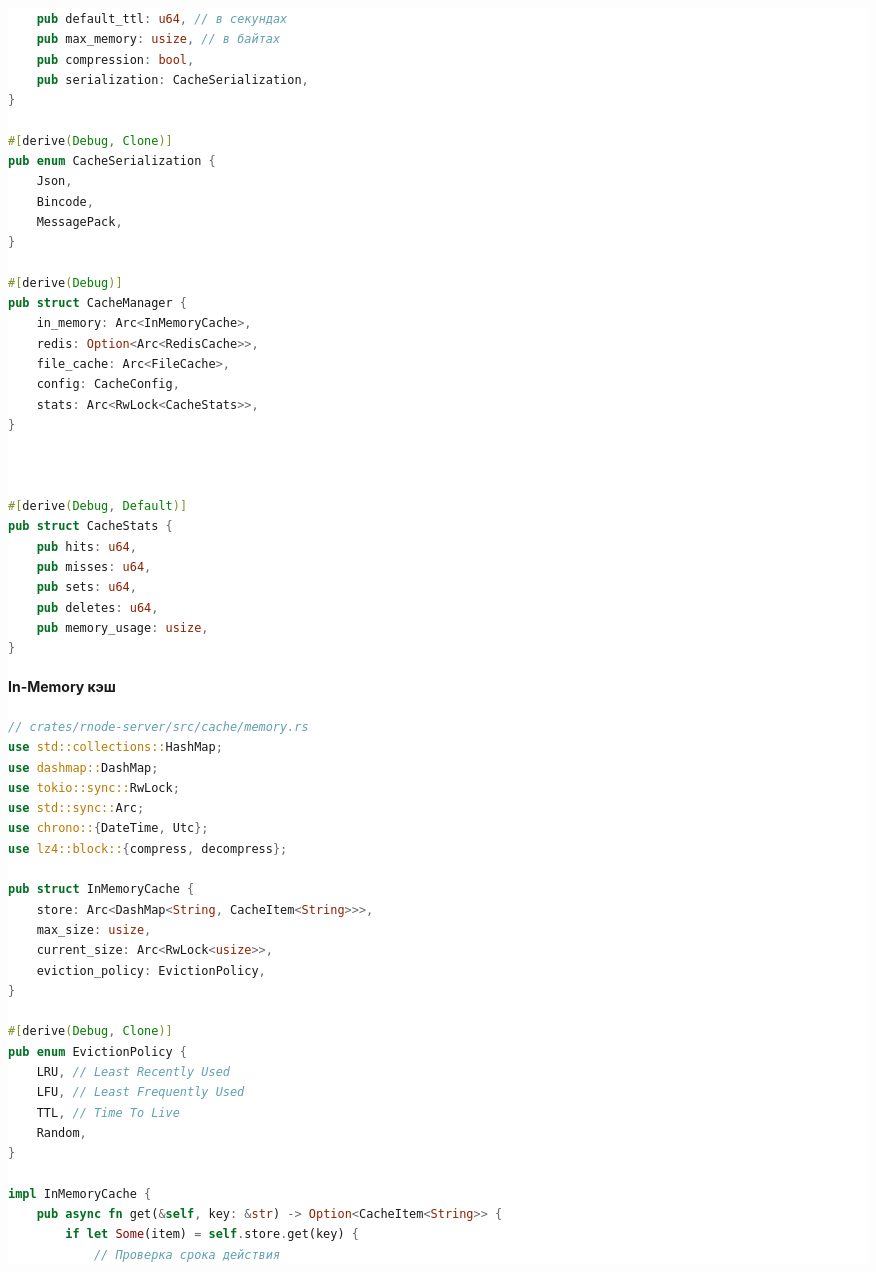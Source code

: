```rust
    pub default_ttl: u64, // в секундах
    pub max_memory: usize, // в байтах
    pub compression: bool,
    pub serialization: CacheSerialization,
}

#[derive(Debug, Clone)]
pub enum CacheSerialization {
    Json,
    Bincode,
    MessagePack,
}

#[derive(Debug)]
pub struct CacheManager {
    in_memory: Arc<InMemoryCache>,
    redis: Option<Arc<RedisCache>>,
    file_cache: Arc<FileCache>,
    config: CacheConfig,
    stats: Arc<RwLock<CacheStats>>,
}



#[derive(Debug, Default)]
pub struct CacheStats {
    pub hits: u64,
    pub misses: u64,
    pub sets: u64,
    pub deletes: u64,
    pub memory_usage: usize,
}
```

#### In-Memory кэш
```rust
// crates/rnode-server/src/cache/memory.rs
use std::collections::HashMap;
use dashmap::DashMap;
use tokio::sync::RwLock;
use std::sync::Arc;
use chrono::{DateTime, Utc};
use lz4::block::{compress, decompress};

pub struct InMemoryCache {
    store: Arc<DashMap<String, CacheItem<String>>>,
    max_size: usize,
    current_size: Arc<RwLock<usize>>,
    eviction_policy: EvictionPolicy,
}

#[derive(Debug, Clone)]
pub enum EvictionPolicy {
    LRU, // Least Recently Used
    LFU, // Least Frequently Used
    TTL, // Time To Live
    Random,
}

impl InMemoryCache {
    pub async fn get(&self, key: &str) -> Option<CacheItem<String>> {
        if let Some(item) = self.store.get(key) {
            // Проверка срока действия
```